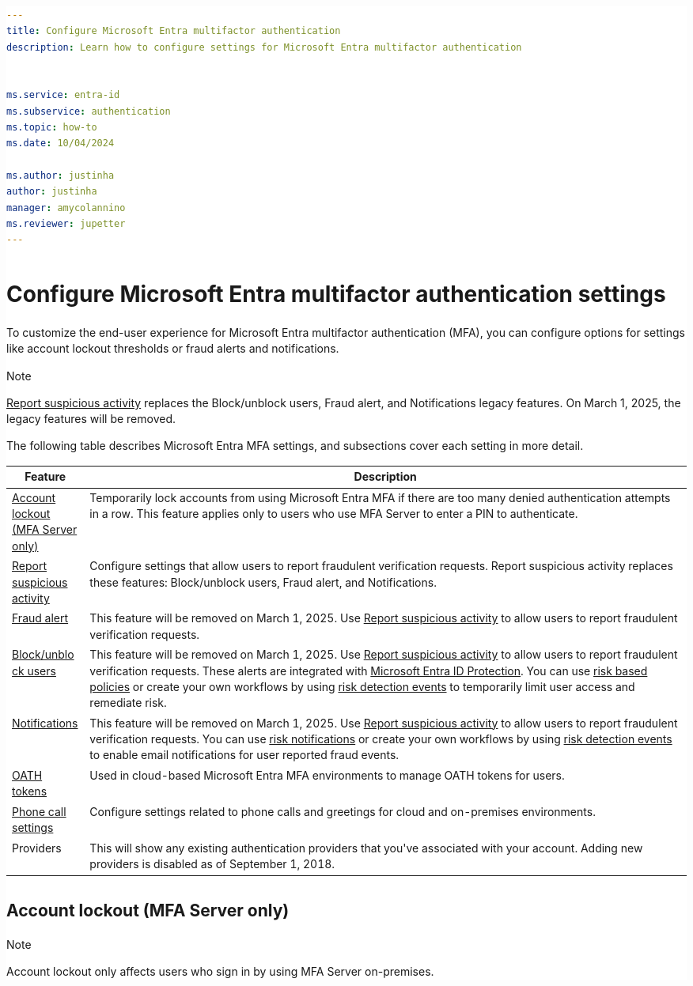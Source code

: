 ```yaml
---
title: Configure Microsoft Entra multifactor authentication
description: Learn how to configure settings for Microsoft Entra multifactor authentication


ms.service: entra-id
ms.subservice: authentication
ms.topic: how-to
ms.date: 10/04/2024

ms.author: justinha
author: justinha
manager: amycolannino
ms.reviewer: jupetter
---
```

# Configure Microsoft Entra multifactor authentication settings

To customize the end-user experience for Microsoft Entra multifactor authentication (MFA), you can configure options for settings like account lockout thresholds or fraud alerts and notifications. 

>[!NOTE]
>[Report suspicious activity](#report-suspicious-activity) replaces the Block/unblock users, Fraud alert, and Notifications legacy features. On March 1, 2025, the legacy features will be removed. 
 
The following table describes Microsoft Entra MFA settings, and subsections cover each setting in more detail.

| Feature | Description |
| ------- | ----------- |
| [Account lockout (MFA Server only)](#account-lockout-mfa-server-only) | Temporarily lock accounts from using Microsoft Entra MFA if there are too many denied authentication attempts in a row. This feature applies only to users who use MFA Server to enter a PIN to authenticate. |
| [Report suspicious activity](#report-suspicious-activity) | Configure settings that allow users to report fraudulent verification requests. Report suspicious activity replaces these features: Block/unblock users, Fraud alert, and Notifications.|
| [Fraud alert](#fraud-alert) | This feature will be removed on March 1, 2025. Use [Report suspicious activity](#report-suspicious-activity) to allow users to report fraudulent verification requests.  |
| [Block/unblock users](#block-and-unblock-users) | This feature will be removed on March 1, 2025. Use [Report suspicious activity](#report-suspicious-activity) to allow users to report fraudulent verification requests. These alerts are integrated with [Microsoft Entra ID Protection](~/id-protection/overview-identity-protection.md). You can use [risk based policies](~/id-protection/concept-identity-protection-policies.md#user-risk-based-conditional-access-policy) or create your own workflows by using [risk detection events](/graph/api/resources/riskdetection) to temporarily limit user access and remediate risk. |
| [Notifications](#notifications) | This feature will be removed on March 1, 2025. Use [Report suspicious activity](#report-suspicious-activity) to allow users to report fraudulent verification requests. You can use [risk notifications](~/id-protection/howto-identity-protection-configure-notifications.md) or create your own workflows by using [risk detection events](/graph/api/resources/riskdetection) to enable email notifications for user reported fraud events.  |
| [OATH tokens](concept-authentication-oath-tokens.md) | Used in cloud-based Microsoft Entra MFA environments to manage OATH tokens for users. |
| [Phone call settings](#phone-call-settings) | Configure settings related to phone calls and greetings for cloud and on-premises environments. |
| Providers | This will show any existing authentication providers that you've associated with your account. Adding new providers is disabled as of September 1, 2018. |

## Account lockout (MFA Server only)


>[!NOTE]
>Account lockout only affects users who sign in by using MFA Server on-premises. 
